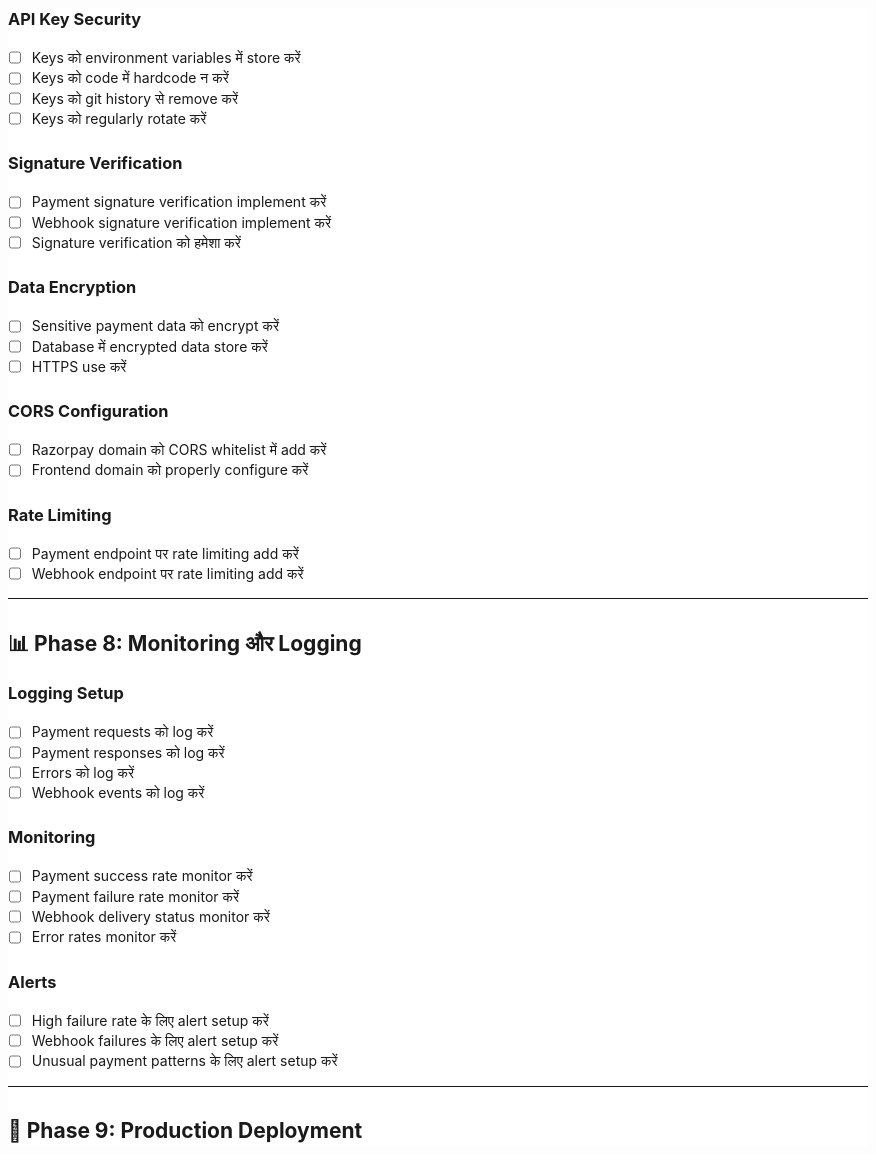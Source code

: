 ### API Key Security
- [ ] Keys को environment variables में store करें
- [ ] Keys को code में hardcode न करें
- [ ] Keys को git history से remove करें
- [ ] Keys को regularly rotate करें

### Signature Verification
- [ ] Payment signature verification implement करें
- [ ] Webhook signature verification implement करें
- [ ] Signature verification को हमेशा करें

### Data Encryption
- [ ] Sensitive payment data को encrypt करें
- [ ] Database में encrypted data store करें
- [ ] HTTPS use करें

### CORS Configuration
- [ ] Razorpay domain को CORS whitelist में add करें
- [ ] Frontend domain को properly configure करें

### Rate Limiting
- [ ] Payment endpoint पर rate limiting add करें
- [ ] Webhook endpoint पर rate limiting add करें

---

## 📊 Phase 8: Monitoring और Logging

### Logging Setup
- [ ] Payment requests को log करें
- [ ] Payment responses को log करें
- [ ] Errors को log करें
- [ ] Webhook events को log करें

### Monitoring
- [ ] Payment success rate monitor करें
- [ ] Payment failure rate monitor करें
- [ ] Webhook delivery status monitor करें
- [ ] Error rates monitor करें

### Alerts
- [ ] High failure rate के लिए alert setup करें
- [ ] Webhook failures के लिए alert setup करें
- [ ] Unusual payment patterns के लिए alert setup करें

---

## 🚀 Phase 9: Production Deployment
